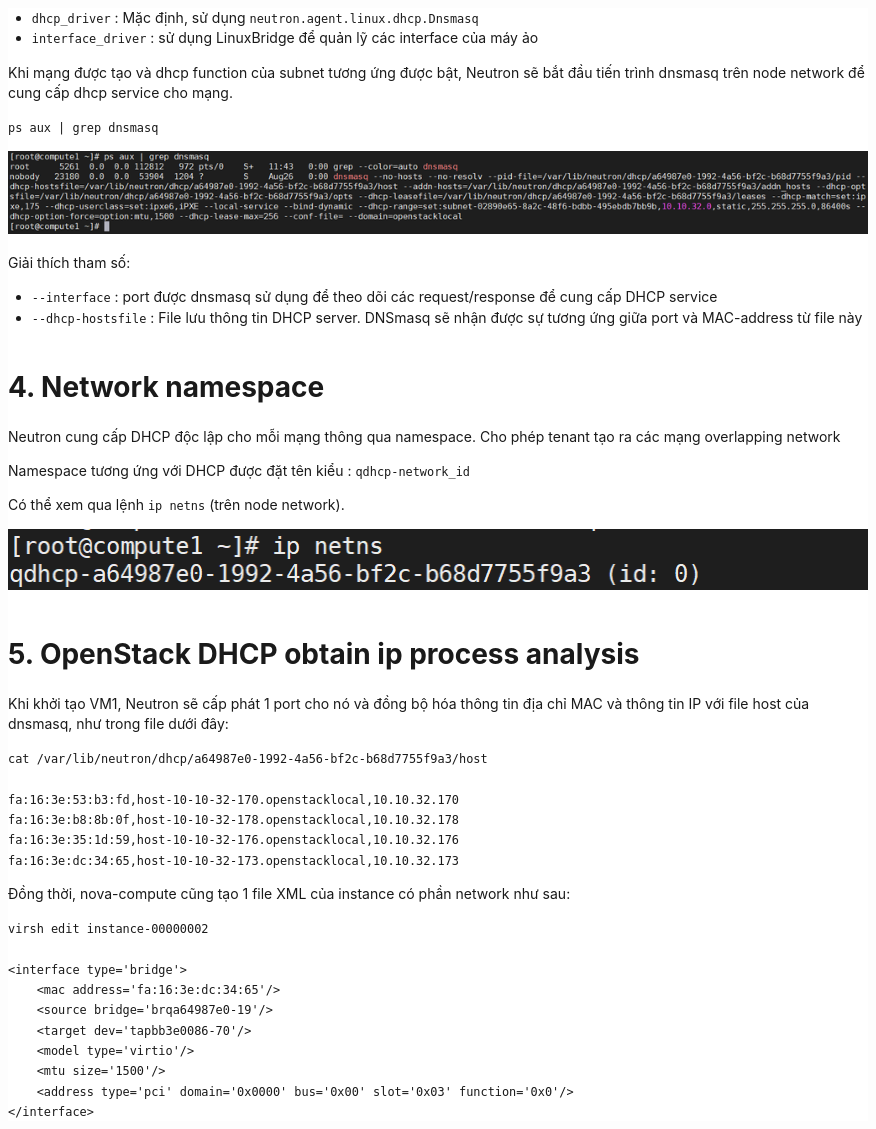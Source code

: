 - `dhcp_driver` : Mặc định, sử dụng `neutron.agent.linux.dhcp.Dnsmasq`
- `interface_driver` : sử dụng LinuxBridge để quản lỹ các interface của máy ảo

Khi mạng được tạo và dhcp function của subnet tương ứng được bật, Neutron sẽ bắt đầu tiến trình dnsmasq trên node network để cung cấp dhcp service cho mạng.
```
ps aux | grep dnsmasq
```

<img src="..\images\Screenshot_121.png">

Giải thích tham số:
- `--interface` : port được dnsmasq sử dụng để theo dõi các request/response để cung cấp DHCP service
- `--dhcp-hostsfile` : File lưu thông tin DHCP server. DNSmasq sẽ nhận được sự tương ứng giữa port và MAC-address từ file này

# 4. Network namespace
Neutron cung cấp DHCP độc lập cho mỗi mạng thông qua namespace. Cho phép tenant tạo ra các mạng overlapping network

Namespace tương ứng với DHCP được đặt tên kiểu : `qdhcp-network_id`

Có thể xem qua lệnh `ip netns` (trên node network). 

<img src="..\images\Screenshot_122.png">

# 5. OpenStack DHCP obtain ip process analysis
Khi khởi tạo VM1, Neutron sẽ cấp phát 1 port cho nó và đồng bộ hóa thông tin địa chỉ MAC và thông tin IP với file host của dnsmasq, như trong file dưới đây:
```
cat /var/lib/neutron/dhcp/a64987e0-1992-4a56-bf2c-b68d7755f9a3/host

fa:16:3e:53:b3:fd,host-10-10-32-170.openstacklocal,10.10.32.170
fa:16:3e:b8:8b:0f,host-10-10-32-178.openstacklocal,10.10.32.178
fa:16:3e:35:1d:59,host-10-10-32-176.openstacklocal,10.10.32.176
fa:16:3e:dc:34:65,host-10-10-32-173.openstacklocal,10.10.32.173
```

Đồng thời, nova-compute cũng tạo 1 file XML của instance có phần network như sau:
```
virsh edit instance-00000002

<interface type='bridge'>
    <mac address='fa:16:3e:dc:34:65'/>
    <source bridge='brqa64987e0-19'/>
    <target dev='tapbb3e0086-70'/>
    <model type='virtio'/>
    <mtu size='1500'/>
    <address type='pci' domain='0x0000' bus='0x00' slot='0x03' function='0x0'/>
</interface>
```
